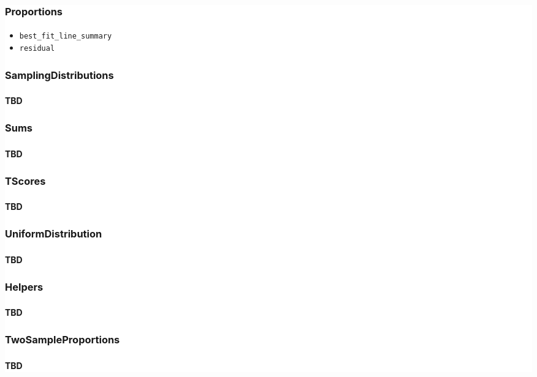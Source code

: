 ### Proportions

 * `best_fit_line_summary`
 * `residual`

### SamplingDistributions

#### TBD

### Sums

#### TBD

### TScores

#### TBD

### UniformDistribution

#### TBD

### Helpers

#### TBD

### TwoSampleProportions

#### TBD
